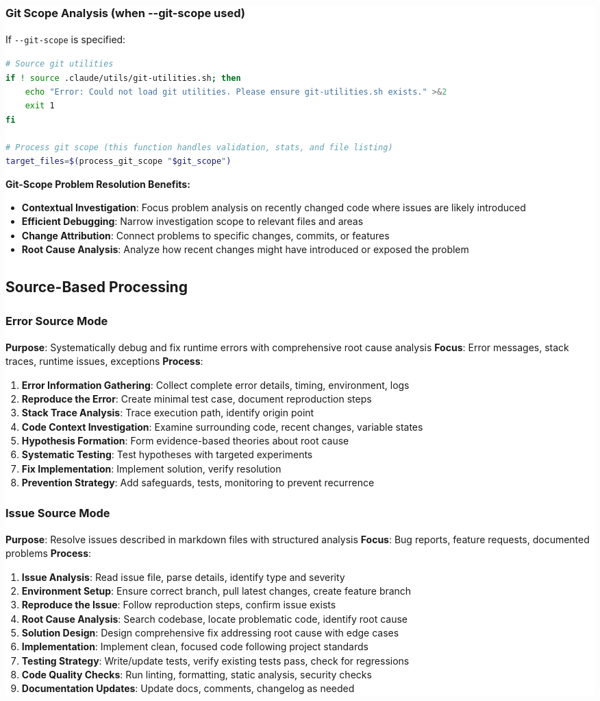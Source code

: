 ### Git Scope Analysis (when --git-scope used)

If `--git-scope` is specified:

```bash
# Source git utilities
if ! source .claude/utils/git-utilities.sh; then
    echo "Error: Could not load git utilities. Please ensure git-utilities.sh exists." >&2
    exit 1
fi

# Process git scope (this function handles validation, stats, and file listing)
target_files=$(process_git_scope "$git_scope")
```

**Git-Scope Problem Resolution Benefits:**

- **Contextual Investigation**: Focus problem analysis on recently changed code where issues are likely introduced
- **Efficient Debugging**: Narrow investigation scope to relevant files and areas
- **Change Attribution**: Connect problems to specific changes, commits, or features
- **Root Cause Analysis**: Analyze how recent changes might have introduced or exposed the problem

## Source-Based Processing

### Error Source Mode

**Purpose**: Systematically debug and fix runtime errors with comprehensive root cause analysis
**Focus**: Error messages, stack traces, runtime issues, exceptions
**Process**:

1. **Error Information Gathering**: Collect complete error details, timing, environment, logs
2. **Reproduce the Error**: Create minimal test case, document reproduction steps
3. **Stack Trace Analysis**: Trace execution path, identify origin point
4. **Code Context Investigation**: Examine surrounding code, recent changes, variable states
5. **Hypothesis Formation**: Form evidence-based theories about root cause
6. **Systematic Testing**: Test hypotheses with targeted experiments
7. **Fix Implementation**: Implement solution, verify resolution
8. **Prevention Strategy**: Add safeguards, tests, monitoring to prevent recurrence

### Issue Source Mode

**Purpose**: Resolve issues described in markdown files with structured analysis
**Focus**: Bug reports, feature requests, documented problems
**Process**:

1. **Issue Analysis**: Read issue file, parse details, identify type and severity
2. **Environment Setup**: Ensure correct branch, pull latest changes, create feature branch
3. **Reproduce the Issue**: Follow reproduction steps, confirm issue exists
4. **Root Cause Analysis**: Search codebase, locate problematic code, identify root cause
5. **Solution Design**: Design comprehensive fix addressing root cause with edge cases
6. **Implementation**: Implement clean, focused code following project standards
7. **Testing Strategy**: Write/update tests, verify existing tests pass, check for regressions
8. **Code Quality Checks**: Run linting, formatting, static analysis, security checks
9. **Documentation Updates**: Update docs, comments, changelog as needed

